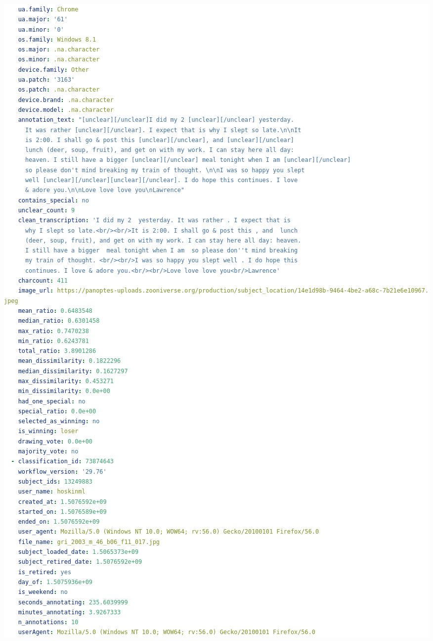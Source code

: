 ```yaml
    ua.family: Chrome
    ua.major: '61'
    ua.minor: '0'
    os.family: Windows 8.1
    os.major: .na.character
    os.minor: .na.character
    device.family: Other
    ua.patch: '3163'
    os.patch: .na.character
    device.brand: .na.character
    device.model: .na.character
    annotation_text: "[unclear][/unclear]I did my 2 [unclear][/unclear] yesterday.
      It was rather [unclear][/unclear]. I expect that is why I slept so late.\n\nIt
      is 2:00. I shall go & post this [unclear][/unclear], and [unclear][/unclear]
      lunch (deer, soup, fruit), and get on with my work. I can stay here all day:
      heaven. I still have a bigger [unclear][/unclear] meal tonight when I am [unclear][/unclear]
      so please don't mind breaking my train of thought. \n\nI was so happy you slept
      well [unclear][/unclear][unclear][/unclear]. I do hope this continues. I love
      & adore you.\n\nLove love love you\nLawrence"
    contains_special: no
    unclear_count: 9
    clean_transcription: 'I did my 2  yesterday. It was rather . I expect that is
      why I slept so late.<br/><br/>It is 2:00. I shall go & post this , and  lunch
      (deer, soup, fruit), and get on with my work. I can stay here all day: heaven.
      I still have a bigger  meal tonight when I am  so please don''t mind breaking
      my train of thought. <br/><br/>I was so happy you slept well . I do hope this
      continues. I love & adore you.<br/><br/>Love love love you<br/>Lawrence'
    charcount: 411
    image_url: https://panoptes-uploads.zooniverse.org/production/subject_location/14e1d98b-9464-4be2-a68c-7b21e6e10967.jpeg
    mean_ratio: 0.6483548
    median_ratio: 0.6301458
    max_ratio: 0.7470238
    min_ratio: 0.6243781
    total_ratio: 3.8901286
    mean_dissimilarity: 0.1822296
    median_dissimilarity: 0.1627297
    max_dissimilarity: 0.453271
    min_dissimilarity: 0.0e+00
    had_one_special: no
    special_ratio: 0.0e+00
    selected_as_winning: no
    is_winning: loser
    drawing_vote: 0.0e+00
    majority_vote: no
  - classification_id: 73874643
    workflow_version: '29.76'
    subject_ids: 13249883
    user_name: hoskinml
    created_at: 1.5076592e+09
    started_on: 1.5076589e+09
    ended_on: 1.5076592e+09
    user_agent: Mozilla/5.0 (Windows NT 10.0; WOW64; rv:56.0) Gecko/20100101 Firefox/56.0
    file_name: gri_2003_m_46_b06_f11_017.jpg
    subject_loaded_date: 1.5065373e+09
    subject_retired_date: 1.5076592e+09
    is_retired: yes
    day_of: 1.5075936e+09
    is_weekend: no
    seconds_annotating: 235.6039999
    minutes_annotating: 3.9267333
    n_annotations: 10
    userAgent: Mozilla/5.0 (Windows NT 10.0; WOW64; rv:56.0) Gecko/20100101 Firefox/56.0
```